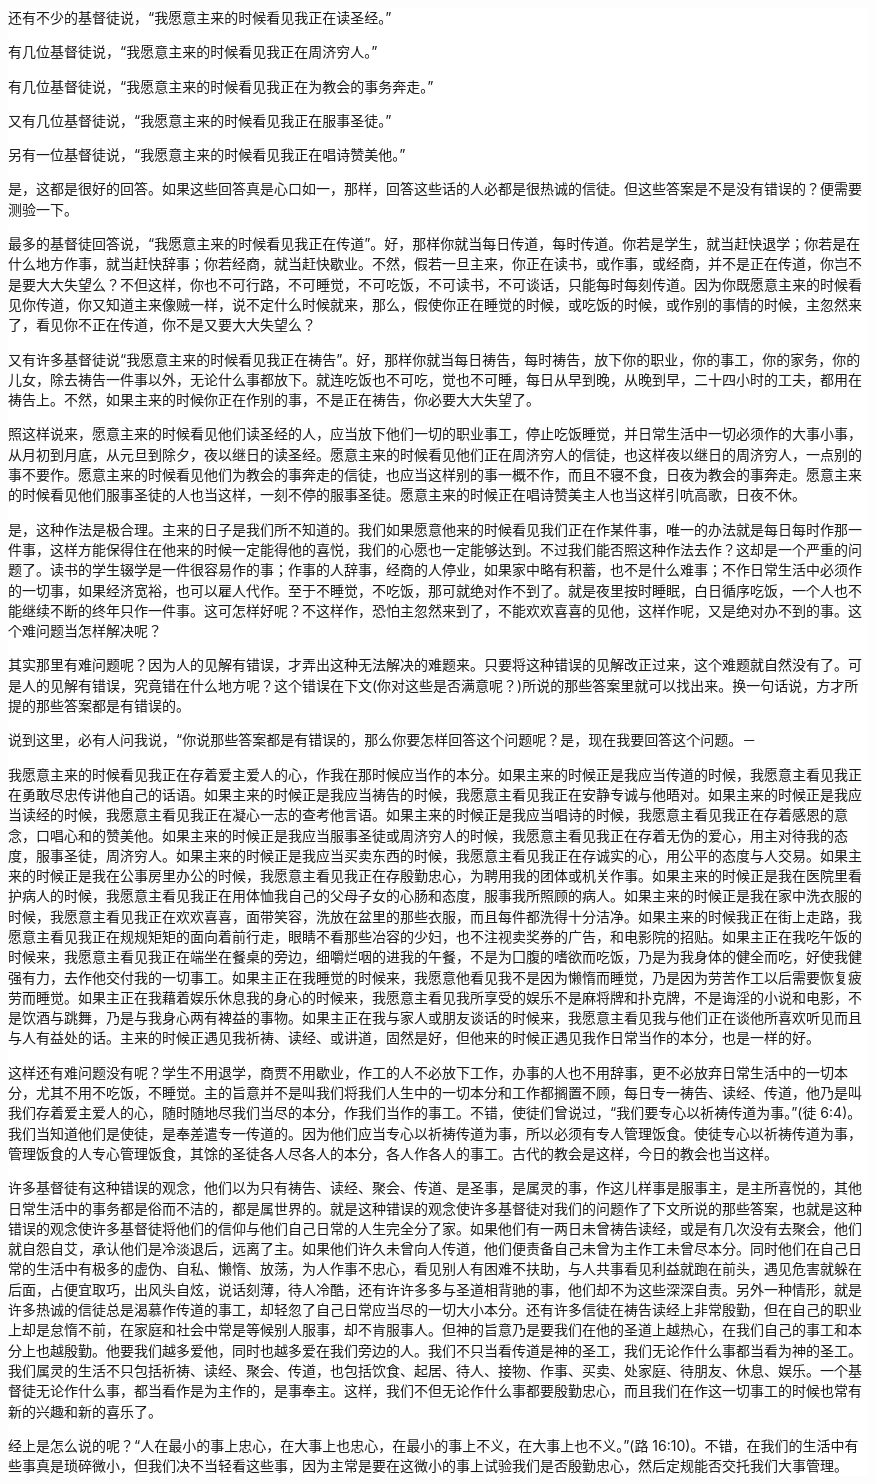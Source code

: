 还有不少的基督徒说，“我愿意主来的时候看见我正在读圣经。”

有几位基督徒说，“我愿意主来的时候看见我正在周济穷人。”

有几位基督徒说，“我愿意主来的时候看见我正在为教会的事务奔走。”

又有几位基督徒说，“我愿意主来的时候看见我正在服事圣徒。”

另有一位基督徒说，“我愿意主来的时候看见我正在唱诗赞美他。”

是，这都是很好的回答。如果这些回答真是心口如一，那样，回答这些话的人必都是很热诚的信徒。但这些答案是不是没有错误的？便需要测验一下。

最多的基督徒回答说，“我愿意主来的时候看见我正在传道”。好，那样你就当每日传道，每时传道。你若是学生，就当赶快退学；你若是在什么地方作事，就当赶快辞事；你若经商，就当赶快歇业。不然，假若一旦主来，你正在读书，或作事，或经商，并不是正在传道，你岂不是要大大失望么？不但这样，你也不可行路，不可睡觉，不可吃饭，不可读书，不可谈话，只能每时每刻传道。因为你既愿意主来的时候看见你传道，你又知道主来像贼一样，说不定什么时候就来，那么，假使你正在睡觉的时候，或吃饭的时候，或作别的事情的时候，主忽然来了，看见你不正在传道，你不是又要大大失望么？

又有许多基督徒说“我愿意主来的时候看见我正在祷告”。好，那样你就当每日祷告，每时祷告，放下你的职业，你的事工，你的家务，你的儿女，除去祷告一件事以外，无论什么事都放下。就连吃饭也不可吃，觉也不可睡，每日从早到晚，从晚到早，二十四小时的工夫，都用在祷告上。不然，如果主来的时候你正在作别的事，不是正在祷告，你必要大大失望了。

照这样说来，愿意主来的时候看见他们读圣经的人，应当放下他们一切的职业事工，停止吃饭睡觉，并日常生活中一切必须作的大事小事，从月初到月底，从元旦到除夕，夜以继日的读圣经。愿意主来的时候看见他们正在周济穷人的信徒，也这样夜以继日的周济穷人，一点别的事不要作。愿意主来的时候看见他们为教会的事奔走的信徒，也应当这样别的事一概不作，而且不寝不食，日夜为教会的事奔走。愿意主来的时候看见他们服事圣徒的人也当这样，一刻不停的服事圣徒。愿意主来的时候正在唱诗赞美主人也当这样引吭高歌，日夜不休。

是，这种作法是极合理。主来的日子是我们所不知道的。我们如果愿意他来的时候看见我们正在作某件事，唯一的办法就是每日每时作那一件事，这样方能保得住在他来的时候一定能得他的喜悦，我们的心愿也一定能够达到。不过我们能否照这种作法去作？这却是一个严重的问题了。读书的学生辍学是一件很容易作的事；作事的人辞事，经商的人停业，如果家中略有积蓄，也不是什么难事；不作日常生活中必须作的一切事，如果经济宽裕，也可以雇人代作。至于不睡觉，不吃饭，那可就绝对作不到了。就是夜里按时睡眠，白日循序吃饭，一个人也不能继续不断的终年只作一件事。这可怎样好呢？不这样作，恐怕主忽然来到了，不能欢欢喜喜的见他，这样作呢，又是绝对办不到的事。这个难问题当怎样解决呢？

其实那里有难问题呢？因为人的见解有错误，才弄出这种无法解决的难题来。只要将这种错误的见解改正过来，这个难题就自然没有了。可是人的见解有错误，究竟错在什么地方呢？这个错误在下文(你对这些是否满意呢？)所说的那些答案里就可以找出来。换一句话说，方才所提的那些答案都是有错误的。

说到这里，必有人问我说，“你说那些答案都是有错误的，那么你要怎样回答这个问题呢？是，现在我要回答这个问题。－

我愿意主来的时候看见我正在存着爱主爱人的心，作我在那时候应当作的本分。如果主来的时候正是我应当传道的时候，我愿意主看见我正在勇敢尽忠传讲他自己的话语。如果主来的时候正是我应当祷告的时候，我愿意主看见我正在安静专诚与他晤对。如果主来的时候正是我应当读经的时候，我愿意主看见我正在凝心一志的查考他言语。如果主来的时候正是我应当唱诗的时候，我愿意主看见我正在存着感恩的意念，口唱心和的赞美他。如果主来的时候正是我应当服事圣徒或周济穷人的时候，我愿意主看见我正在存着无伪的爱心，用主对待我的态度，服事圣徒，周济穷人。如果主来的时候正是我应当买卖东西的时候，我愿意主看见我正在存诚实的心，用公平的态度与人交易。如果主来的时候正是我在公事房里办公的时候，我愿意主看见我正在存殷勤忠心，为聘用我的团体或机关作事。如果主来的时候正是我在医院里看护病人的时候，我愿意主看见我正在用体恤我自己的父母子女的心肠和态度，服事我所照顾的病人。如果主来的时候正是我在家中洗衣服的时候，我愿意主看见我正在欢欢喜喜，面带笑容，洗放在盆里的那些衣服，而且每件都洗得十分洁净。如果主来的时候我正在街上走路，我愿意主看见我正在规规矩矩的面向着前行走，眼睛不看那些冶容的少妇，也不注视卖奖券的广告，和电影院的招贴。如果主正在我吃午饭的时候来，我愿意主看见我正在端坐在餐桌的旁边，细嚼烂咽的进我的午餐，不是为囗腹的嗜欲而吃饭，乃是为我身体的健全而吃，好使我健强有力，去作他交付我的一切事工。如果主正在我睡觉的时候来，我愿意他看见我不是因为懒惰而睡觉，乃是因为劳苦作工以后需要恢复疲劳而睡觉。如果主正在我藉着娱乐休息我的身心的时候来，我愿意主看见我所享受的娱乐不是麻将牌和扑克牌，不是诲淫的小说和电影，不是饮酒与跳舞，乃是与我身心两有裨益的事物。如果主正在我与家人或朋友谈话的时候来，我愿意主看见我与他们正在谈他所喜欢听见而且与人有益处的话。主来的时候正遇见我祈祷、读经、或讲道，固然是好，但他来的时候正遇见我作日常当作的本分，也是一样的好。

这样还有难问题没有呢？学生不用退学，商贾不用歇业，作工的人不必放下工作，办事的人也不用辞事，更不必放弃日常生活中的一切本分，尤其不用不吃饭，不睡觉。主的旨意并不是叫我们将我们人生中的一切本分和工作都搁置不顾，每日专一祷告、读经、传道，他乃是叫我们存着爱主爱人的心，随时随地尽我们当尽的本分，作我们当作的事工。不错，使徒们曾说过，“我们要专心以祈祷传道为事。”(徒 6:4)。 我们当知道他们是使徒，是奉差遣专一传道的。因为他们应当专心以祈祷传道为事，所以必须有专人管理饭食。使徒专心以祈祷传道为事，管理饭食的人专心管理饭食，其馀的圣徒各人尽各人的本分，各人作各人的事工。古代的教会是这样，今日的教会也当这样。

许多基督徒有这种错误的观念，他们以为只有祷告、读经、聚会、传道、是圣事，是属灵的事，作这儿样事是服事主，是主所喜悦的，其他日常生活中的事务都是俗而不洁的，都是属世界的。就是这种错误的观念使许多基督徒对我们的问题作了下文所说的那些答案，也就是这种错误的观念使许多基督徒将他们的信仰与他们自己日常的人生完全分了家。如果他们有一两日未曾祷告读经，或是有几次没有去聚会，他们就自怨自艾，承认他们是冷淡退后，远离了主。如果他们许久未曾向人传道，他们便责备自己未曾为主作工未曾尽本分。同时他们在自己日常的生活中有极多的虚伪、自私、懒惰、放荡，为人作事不忠心，看见别人有困难不扶助，与人共事看见利益就跑在前头，遇见危害就躲在后面，占便宜取巧，出风头自炫，说话刻薄，待人冷酷，还有许许多多与圣道相背驰的事，他们却不为这些深深自责。另外一种情形，就是许多热诚的信徒总是渴慕作传道的事工，却轻忽了自己日常应当尽的一切大小本分。还有许多信徒在祷告读经上非常殷勤，但在自己的职业上却是怠惰不前，在家庭和社会中常是等候别人服事，却不肯服事人。但神的旨意乃是要我们在他的圣道上越热心，在我们自己的事工和本分上也越殷勤。他要我们越多爱他，同时也越多爱在我们旁边的人。我们不只当看传道是神的圣工，我们无论作什么事都当看为神的圣工。我们属灵的生活不只包括祈祷、读经、聚会、传道，也包括饮食、起居、待人、接物、作事、买卖、处家庭、待朋友、休息、娱乐。一个基督徒无论作什么事，都当看作是为主作的，是事奉主。这样，我们不但无论作什么事都要殷勤忠心，而且我们在作这一切事工的时候也常有新的兴趣和新的喜乐了。

经上是怎么说的呢？“人在最小的事上忠心，在大事上也忠心，在最小的事上不义，在大事上也不义。”(路 16:10)。不错，在我们的生活中有些事真是琐碎微小，但我们决不当轻看这些事，因为主常是要在这微小的事上试验我们是否殷勤忠心，然后定规能否交托我们大事管理。
